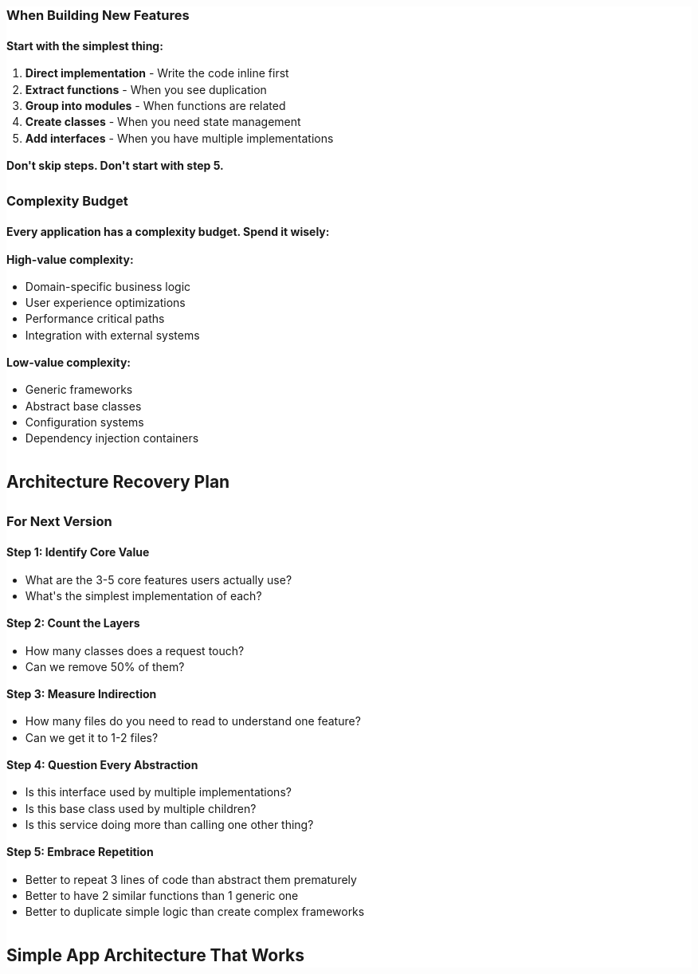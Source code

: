 ### When Building New Features

**Start with the simplest thing:**
1. **Direct implementation** - Write the code inline first
2. **Extract functions** - When you see duplication
3. **Group into modules** - When functions are related
4. **Create classes** - When you need state management
5. **Add interfaces** - When you have multiple implementations

**Don't skip steps. Don't start with step 5.**

### Complexity Budget

**Every application has a complexity budget. Spend it wisely:**

**High-value complexity:**
- Domain-specific business logic
- User experience optimizations
- Performance critical paths
- Integration with external systems

**Low-value complexity:**
- Generic frameworks
- Abstract base classes
- Configuration systems
- Dependency injection containers

## Architecture Recovery Plan

### For Next Version

**Step 1: Identify Core Value**
- What are the 3-5 core features users actually use?
- What's the simplest implementation of each?

**Step 2: Count the Layers**
- How many classes does a request touch?
- Can we remove 50% of them?

**Step 3: Measure Indirection**
- How many files do you need to read to understand one feature?
- Can we get it to 1-2 files?

**Step 4: Question Every Abstraction**
- Is this interface used by multiple implementations?
- Is this base class used by multiple children?
- Is this service doing more than calling one other thing?

**Step 5: Embrace Repetition**
- Better to repeat 3 lines of code than abstract them prematurely
- Better to have 2 similar functions than 1 generic one
- Better to duplicate simple logic than create complex frameworks

## Simple App Architecture That Works
